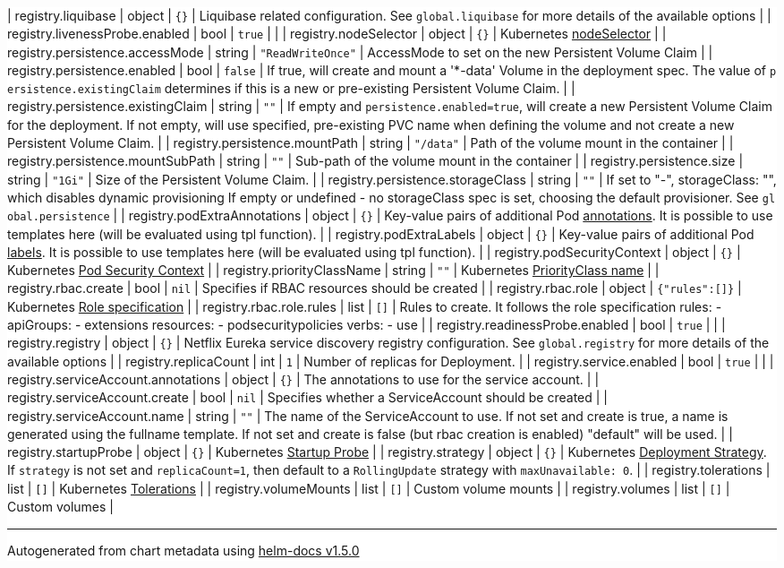 | registry.liquibase | object | `{}` | Liquibase related configuration.  See `global.liquibase` for more details of the available options |
| registry.livenessProbe.enabled | bool | `true` |  |
| registry.nodeSelector | object | `{}` | Kubernetes [nodeSelector](https://kubernetes.io/docs/concepts/configuration/assign-pod-node/#nodeselector) |
| registry.persistence.accessMode | string | `"ReadWriteOnce"` | AccessMode to set on the new Persistent Volume Claim |
| registry.persistence.enabled | bool | `false` | If true, will create and mount a '*-data' Volume in the deployment spec. The value of `persistence.existingClaim` determines if this is a new or pre-existing Persistent Volume Claim. |
| registry.persistence.existingClaim | string | `""` | If empty and `persistence.enabled=true`, will create a new Persistent Volume Claim for the deployment. If not empty, will use specified, pre-existing PVC name when defining the volume and not create a new Persistent Volume Claim. |
| registry.persistence.mountPath | string | `"/data"` | Path of the volume mount in the container |
| registry.persistence.mountSubPath | string | `""` | Sub-path of the volume mount in the container |
| registry.persistence.size | string | `"1Gi"` | Size of the Persistent Volume Claim. |
| registry.persistence.storageClass | string | `""` | If set to "-", storageClass: "", which disables dynamic provisioning If empty or undefined - no storageClass spec is set, choosing the default provisioner.  See `global.persistence` |
| registry.podExtraAnnotations | object | `{}` | Key-value pairs of additional Pod [annotations](https://kubernetes.io/docs/concepts/overview/working-with-objects/annotations/). It is possible to use templates here (will be evaluated using tpl function). |
| registry.podExtraLabels | object | `{}` | Key-value pairs of additional Pod [labels](https://kubernetes.io/docs/concepts/overview/working-with-objects/labels/). It is possible to use templates here (will be evaluated using tpl function). |
| registry.podSecurityContext | object | `{}` | Kubernetes [Pod Security Context](https://kubernetes.io/docs/tasks/configure-pod-container/security-context/) |
| registry.priorityClassName | string | `""` | Kubernetes [PriorityClass name](https://kubernetes.io/docs/concepts/configuration/pod-priority-preemption/#pod-priority) |
| registry.rbac.create | bool | `nil` | Specifies if RBAC resources should be created |
| registry.rbac.role | object | `{"rules":[]}` | Kubernetes [Role specification](https://v1-18.docs.kubernetes.io/docs/reference/access-authn-authz/rbac/#role-and-clusterrole) |
| registry.rbac.role.rules | list | `[]` | Rules to create. It follows the role specification rules:  - apiGroups:      - extensions    resources:      - podsecuritypolicies    verbs:      - use |
| registry.readinessProbe.enabled | bool | `true` |  |
| registry.registry | object | `{}` | Netflix Eureka service discovery registry configuration.  See `global.registry` for more details of the available options |
| registry.replicaCount | int | `1` | Number of replicas for Deployment. |
| registry.service.enabled | bool | `true` |  |
| registry.serviceAccount.annotations | object | `{}` | The annotations to use for the service account. |
| registry.serviceAccount.create | bool | `nil` | Specifies whether a ServiceAccount should be created |
| registry.serviceAccount.name | string | `""` | The name of the ServiceAccount to use. If not set and create is true, a name is generated using the fullname template. If not set and create is false (but rbac creation is enabled) "default" will be used. |
| registry.startupProbe | object | `{}` | Kubernetes [Startup Probe](https://kubernetes.io/docs/tasks/configure-pod-container/configure-liveness-readiness-startup-probes/#define-startup-probes) |
| registry.strategy | object | `{}` | Kubernetes [Deployment Strategy](https://kubernetes.io/docs/concepts/workloads/controllers/deployment/#strategy). If `strategy` is not set and `replicaCount=1`, then default to a `RollingUpdate` strategy with `maxUnavailable: 0`. |
| registry.tolerations | list | `[]` | Kubernetes [Tolerations](https://kubernetes.io/docs/concepts/configuration/taint-and-toleration/) |
| registry.volumeMounts | list | `[]` | Custom volume mounts |
| registry.volumes | list | `[]` | Custom volumes |

----------------------------------------------
Autogenerated from chart metadata using [helm-docs v1.5.0](https://github.com/norwoodj/helm-docs/releases/v1.5.0)
